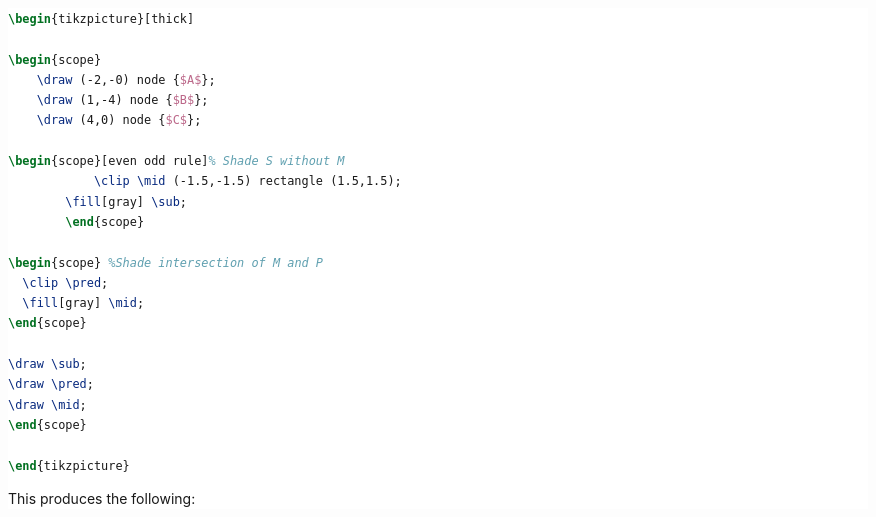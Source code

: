 ``` tex
\begin{tikzpicture}[thick]

\begin{scope}
    \draw (-2,-0) node {$A$};
    \draw (1,-4) node {$B$};
    \draw (4,0) node {$C$};

\begin{scope}[even odd rule]% Shade S without M
            \clip \mid (-1.5,-1.5) rectangle (1.5,1.5);
        \fill[gray] \sub;
        \end{scope}

\begin{scope} %Shade intersection of M and P
  \clip \pred;
  \fill[gray] \mid;
\end{scope}

\draw \sub;
\draw \pred;
\draw \mid;
\end{scope}

\end{tikzpicture}
```

This produces the following:
